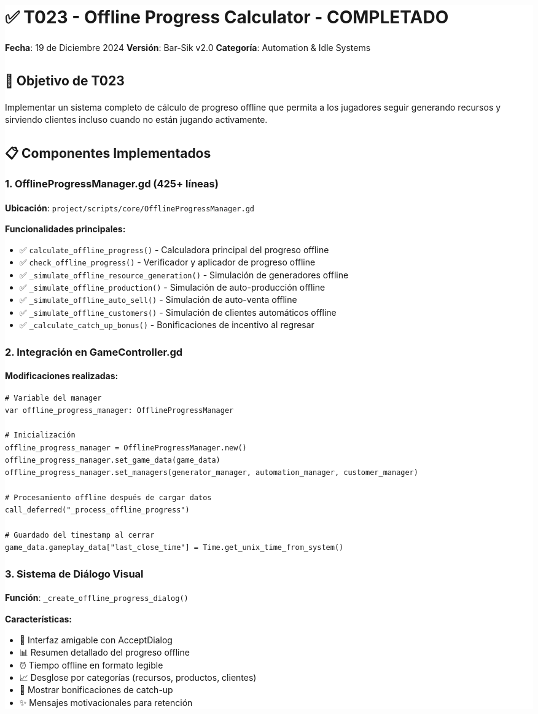 # ✅ T023 - Offline Progress Calculator - COMPLETADO

**Fecha**: 19 de Diciembre 2024
**Versión**: Bar-Sik v2.0
**Categoría**: Automation & Idle Systems

## 🎯 Objetivo de T023

Implementar un sistema completo de cálculo de progreso offline que permita a los jugadores seguir generando recursos y sirviendo clientes incluso cuando no están jugando activamente.

## 📋 Componentes Implementados

### 1. OfflineProgressManager.gd (425+ líneas)
**Ubicación**: `project/scripts/core/OfflineProgressManager.gd`

**Funcionalidades principales:**
- ✅ `calculate_offline_progress()` - Calculadora principal del progreso offline
- ✅ `check_offline_progress()` - Verificador y aplicador de progreso offline
- ✅ `_simulate_offline_resource_generation()` - Simulación de generadores offline
- ✅ `_simulate_offline_production()` - Simulación de auto-producción offline
- ✅ `_simulate_offline_auto_sell()` - Simulación de auto-venta offline
- ✅ `_simulate_offline_customers()` - Simulación de clientes automáticos offline
- ✅ `_calculate_catch_up_bonus()` - Bonificaciones de incentivo al regresar

### 2. Integración en GameController.gd
**Modificaciones realizadas:**

```gdscript
# Variable del manager
var offline_progress_manager: OfflineProgressManager

# Inicialización
offline_progress_manager = OfflineProgressManager.new()
offline_progress_manager.set_game_data(game_data)
offline_progress_manager.set_managers(generator_manager, automation_manager, customer_manager)

# Procesamiento offline después de cargar datos
call_deferred("_process_offline_progress")

# Guardado del timestamp al cerrar
game_data.gameplay_data["last_close_time"] = Time.get_unix_time_from_system()
```

### 3. Sistema de Diálogo Visual
**Función**: `_create_offline_progress_dialog()`

**Características:**
- 🎨 Interfaz amigable con AcceptDialog
- 📊 Resumen detallado del progreso offline
- ⏰ Tiempo offline en formato legible
- 📈 Desglose por categorías (recursos, productos, clientes)
- 🎁 Mostrar bonificaciones de catch-up
- ✨ Mensajes motivacionales para retención
